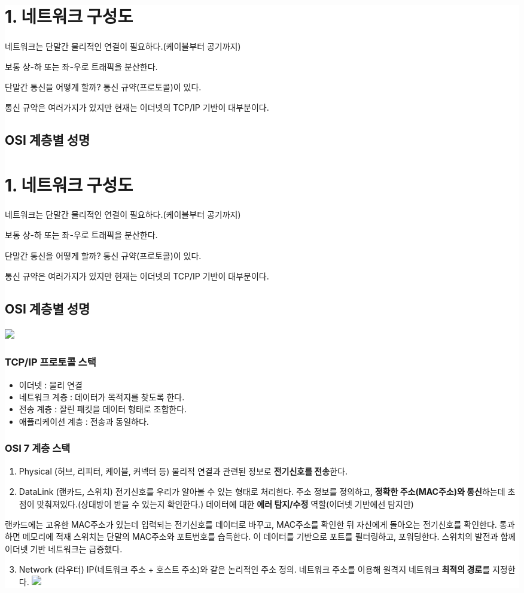 # 1. 네트워크 구성도

네트워크는 단말간 물리적인 연결이 필요하다.(케이블부터 공기까지)

보통 상-하 또는 좌-우로 트래픽을 분산한다.

단말간 통신을 어떻게 할까? 통신 규약(프로토콜)이 있다.

통신 규약은 여러가지가 있지만 현재는 이더넷의 TCP/IP 기반이 대부분이다.

## OSI  계층별 성명

# 1. 네트워크 구성도

네트워크는 단말간 물리적인 연결이 필요하다.(케이블부터 공기까지)

보통 상-하 또는 좌-우로 트래픽을 분산한다.

단말간 통신을 어떻게 할까? 통신 규약(프로토콜)이 있다.

통신 규약은 여러가지가 있지만 현재는 이더넷의 TCP/IP 기반이 대부분이다.

## OSI  계층별 성명

![](https://velog.velcdn.com/images/goseungwon/post/6f85c338-a4dc-4c65-9c6a-7675ba89108e/image.png)


### TCP/IP 프로토콜 스택

- 이더넷 : 물리 연결
- 네트워크 계층 : 데이터가 목적지를 찾도록 한다.
- 전송 계층 : 잘린 패킷을 데이터 형태로 조합한다.
- 애플리케이션 계층 : 전송과 동일하다.

### OSI 7 계층 스택

1. Physical (허브, 리피터, 케이블, 커넥터 등)
물리적 연결과 관련된 정보로 **전기신호를 전송**한다.

2. DataLink (랜카드, 스위치)
전기신호를 우리가 알아볼 수 있는 형태로 처리한다.
주소 정보를 정의하고, **정확한 주소(MAC주소)와 통신**하는데 초점이 맞춰져있다.(상대방이 받을 수 있는지 확인한다.)
데이터에 대한 **에러 탐지/수정** 역할(이더넷 기반에선 탐지만)

 랜카드에는 고유한 MAC주소가 있는데 입력되는 전기신호를 데이터로 바꾸고, MAC주소를 확인한 뒤 자신에게 돌아오는 전기신호를 확인한다. 통과하면 메모리에 적재
스위치는 단말의 MAC주소와 포트번호를 습득한다. 이 데이터를 기반으로 포트를 필터링하고, 포워딩한다. 스위치의 발전과 함께 이더넷 기반 네트워크는 급증했다.


3. Network (라우터)
IP(네트워크 주소 + 호스트 주소)와 같은 논리적인 주소 정의.
네트워크 주소를 이용해 원격지 네트워크 **최적의 경로**를 지정한다.
![](https://velog.velcdn.com/images/goseungwon/post/66dba950-94bd-4761-a7ba-f2378ebe5f2a/image.png)
